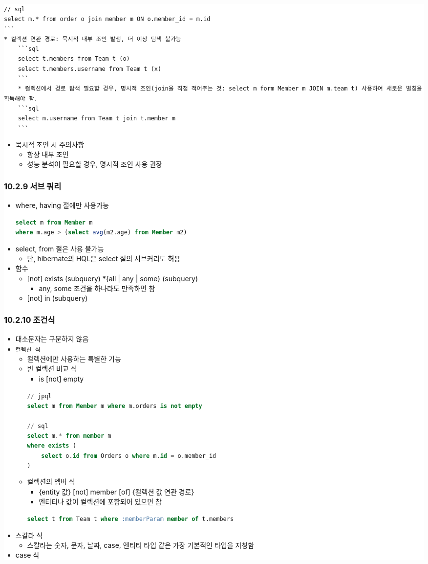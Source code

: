     // sql
    select m.* from order o join member m ON o.member_id = m.id
    ```
    * 컬렉션 연관 경로: 묵시적 내부 조인 발생, 더 이상 탐색 불가능
        ```sql
        select t.members from Team t (o)
        select t.members.username from Team t (x)        
        ```
        * 컬렉션에서 경로 탐색 필요할 경우, 명시적 조인(join을 직접 적어주는 것: select m form Member m JOIN m.team t) 사용하여 새로운 별칭을 획득해야 함.
        ```sql
        select m.username from Team t join t.member m
        ```
* 묵시적 조인 시 주의사항
    * 항상 내부 조인
    * 성능 분석이 필요할 경우, 명시적 조인 사용 권장
    
### 10.2.9 서브 쿼리
* where, having 절에만 사용가능
    ```sql
    select m from Member m
    where m.age > (select avg(m2.age) from Member m2)
    ```
* select, from 절은 사용 불가능
    * 단, hibernate의 HQL은 select 절의 서브커리도 허용
* 함수
    * [not] exists (subquery)
    *{all | any | some} (subquery)
        * any, some 조건을 하나라도 만족하면 참
    * [not] in (subquery)

### 10.2.10 조건식
* 대소문자는 구분하지 않음
* `컬렉션 식`
    * 컬렉션에만 사용하는 특별한 기능
    * 빈 컬렉션 비교 식
        * is [not] empty
        ```sql
        // jpql
        select m from Member m where m.orders is not empty
        
        // sql
        select m.* from member m
        where exists (
            select o.id from Orders o where m.id = o.member_id
        )
        ```
    * 컬렉션의 멤버 식
        * {entity 값} [not] member [of] {컬렉션 값 연관 경로}
        * 엔티티나 값이 컬렉션에 포함되어 있으면 참
        ```sql
        select t from Team t where :memberParam member of t.members
        ```        
* 스칼라 식
    * 스칼라는 숫자, 문자, 날짜, case, 엔티티 타입 같은 가장 기본적인 타입을 지칭함
* case 식
